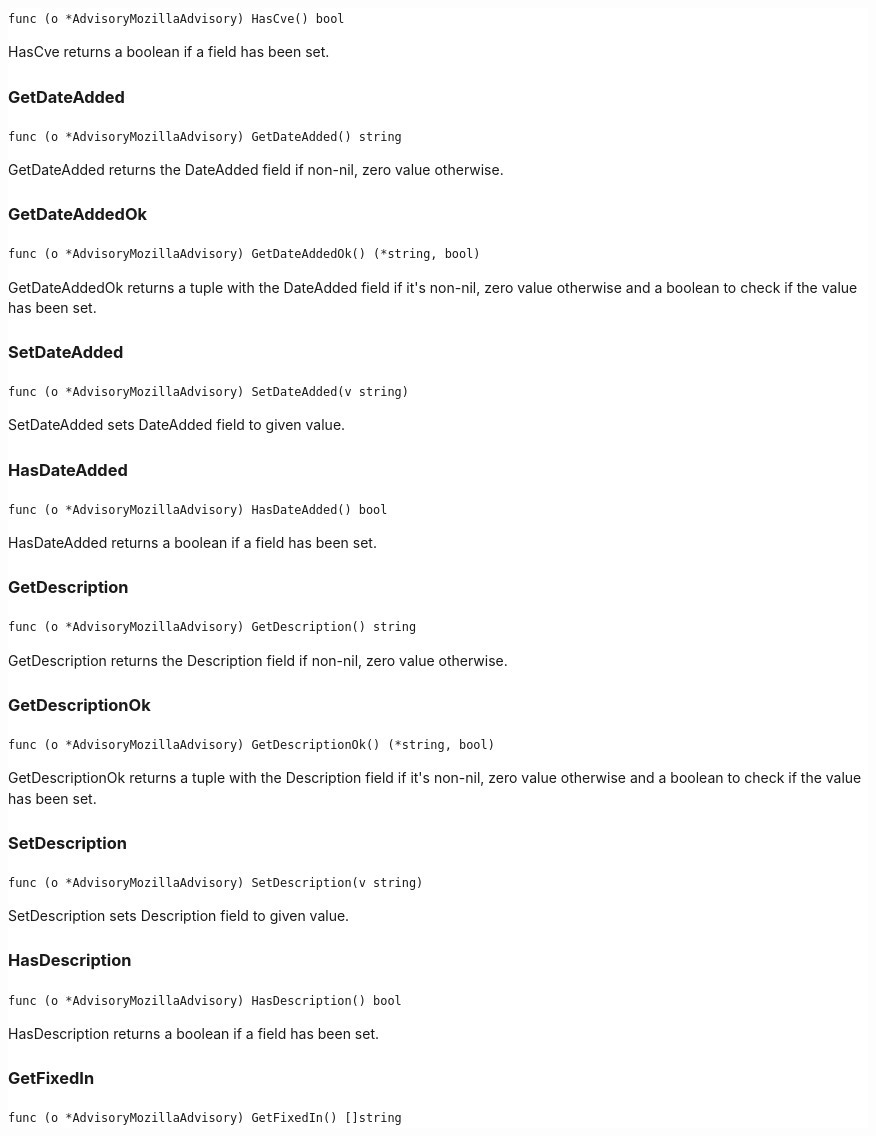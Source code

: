 `func (o *AdvisoryMozillaAdvisory) HasCve() bool`

HasCve returns a boolean if a field has been set.

### GetDateAdded

`func (o *AdvisoryMozillaAdvisory) GetDateAdded() string`

GetDateAdded returns the DateAdded field if non-nil, zero value otherwise.

### GetDateAddedOk

`func (o *AdvisoryMozillaAdvisory) GetDateAddedOk() (*string, bool)`

GetDateAddedOk returns a tuple with the DateAdded field if it's non-nil, zero value otherwise
and a boolean to check if the value has been set.

### SetDateAdded

`func (o *AdvisoryMozillaAdvisory) SetDateAdded(v string)`

SetDateAdded sets DateAdded field to given value.

### HasDateAdded

`func (o *AdvisoryMozillaAdvisory) HasDateAdded() bool`

HasDateAdded returns a boolean if a field has been set.

### GetDescription

`func (o *AdvisoryMozillaAdvisory) GetDescription() string`

GetDescription returns the Description field if non-nil, zero value otherwise.

### GetDescriptionOk

`func (o *AdvisoryMozillaAdvisory) GetDescriptionOk() (*string, bool)`

GetDescriptionOk returns a tuple with the Description field if it's non-nil, zero value otherwise
and a boolean to check if the value has been set.

### SetDescription

`func (o *AdvisoryMozillaAdvisory) SetDescription(v string)`

SetDescription sets Description field to given value.

### HasDescription

`func (o *AdvisoryMozillaAdvisory) HasDescription() bool`

HasDescription returns a boolean if a field has been set.

### GetFixedIn

`func (o *AdvisoryMozillaAdvisory) GetFixedIn() []string`
